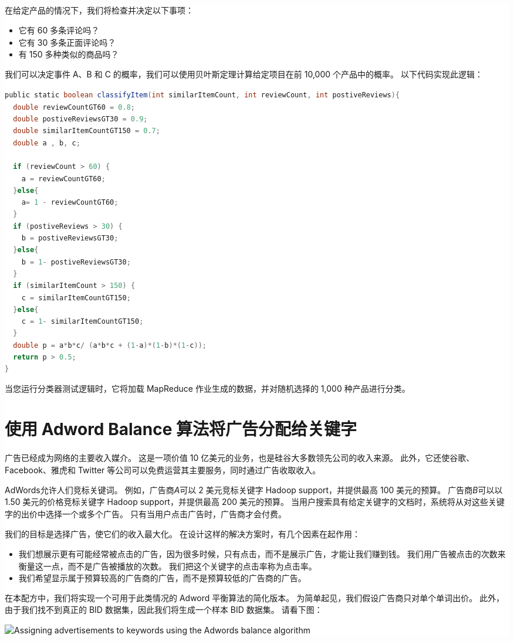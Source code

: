 在给定产品的情况下，我们将检查并决定以下事项：

*   它有 60 多条评论吗？
*   它有 30 多条正面评论吗？
*   有 150 多种类似的商品吗？

我们可以决定事件 A、B 和 C 的概率，我们可以使用贝叶斯定理计算给定项目在前 10,000 个产品中的概率。 以下代码实现此逻辑：

```scala
public static boolean classifyItem(int similarItemCount, int reviewCount, int postiveReviews){
  double reviewCountGT60 = 0.8;
  double postiveReviewsGT30 = 0.9;
  double similarItemCountGT150 = 0.7;
  double a , b, c;

  if (reviewCount > 60) {
    a = reviewCountGT60;
  }else{
    a= 1 - reviewCountGT60;
  }
  if (postiveReviews > 30) {
    b = postiveReviewsGT30;
  }else{
    b = 1- postiveReviewsGT30;
  }
  if (similarItemCount > 150) {
    c = similarItemCountGT150;
  }else{
    c = 1- similarItemCountGT150;
  }
  double p = a*b*c/ (a*b*c + (1-a)*(1-b)*(1-c));
  return p > 0.5;
}
```

当您运行分类器测试逻辑时，它将加载 MapReduce 作业生成的数据，并对随机选择的 1,000 种产品进行分类。

# 使用 Adword Balance 算法将广告分配给关键字

广告已经成为网络的主要收入媒介。 这是一项价值 10 亿美元的业务，也是硅谷大多数领先公司的收入来源。 此外，它还使谷歌、Facebook、雅虎和 Twitter 等公司可以免费运营其主要服务，同时通过广告收取收入。

AdWords允许人们竞标关键词。 例如，广告商*A*可以 2 美元竞标关键字 Hadoop support，并提供最高 100 美元的预算。 广告商*B*可以以 1.50 美元的价格竞标关键字 Hadoop support，并提供最高 200 美元的预算。 当用户搜索具有给定关键字的文档时，系统将从对这些关键字的出价中选择一个或多个广告。 只有当用户点击广告时，广告商才会付费。

我们的目标是选择广告，使它们的收入最大化。 在设计这样的解决方案时，有几个因素在起作用：

*   我们想展示更有可能经常被点击的广告，因为很多时候，只有点击，而不是展示广告，才能让我们赚到钱。 我们用广告被点击的次数来衡量这一点，而不是广告被播放的次数。 我们把这个关键字的点击率称为点击率。
*   我们希望显示属于预算较高的广告商的广告，而不是预算较低的广告商的广告。

在本配方中，我们将实现一个可用于此类情况的 Adword 平衡算法的简化版本。 为简单起见，我们假设广告商只对单个单词出价。 此外，由于我们找不到真正的 BID 数据集，因此我们将生成一个样本 BID 数据集。 请看下图：

![Assigning advertisements to keywords using the Adwords balance algorithm](graphics/5471OS_09_01.jpg)
